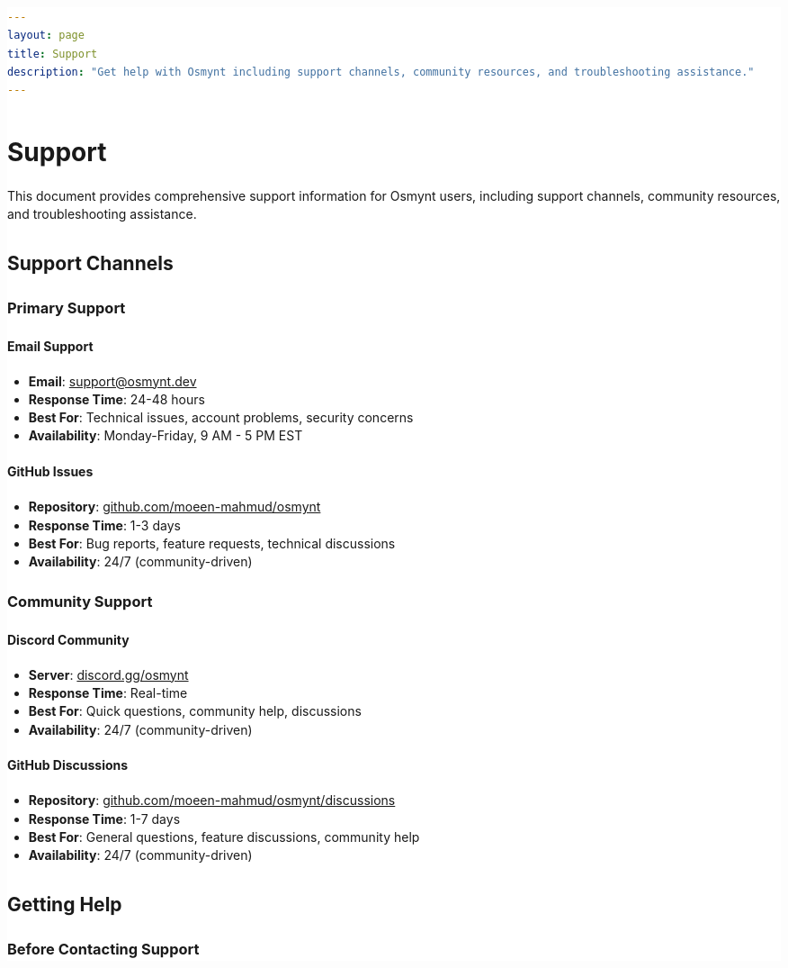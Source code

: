 ```yaml
---
layout: page
title: Support
description: "Get help with Osmynt including support channels, community resources, and troubleshooting assistance."
---
```


# Support

This document provides comprehensive support information for Osmynt users, including support channels, community resources, and troubleshooting assistance.

## Support Channels

### Primary Support

#### Email Support
- **Email**: [support@osmynt.dev](mailto:support@osmynt.dev)
- **Response Time**: 24-48 hours
- **Best For**: Technical issues, account problems, security concerns
- **Availability**: Monday-Friday, 9 AM - 5 PM EST

#### GitHub Issues
- **Repository**: [github.com/moeen-mahmud/osmynt](https://github.com/moeen-mahmud/osmynt)
- **Response Time**: 1-3 days
- **Best For**: Bug reports, feature requests, technical discussions
- **Availability**: 24/7 (community-driven)

### Community Support

#### Discord Community
- **Server**: [discord.gg/osmynt](https://discord.gg/osmynt)
- **Response Time**: Real-time
- **Best For**: Quick questions, community help, discussions
- **Availability**: 24/7 (community-driven)

#### GitHub Discussions
- **Repository**: [github.com/moeen-mahmud/osmynt/discussions](https://github.com/moeen-mahmud/osmynt/discussions)
- **Response Time**: 1-7 days
- **Best For**: General questions, feature discussions, community help
- **Availability**: 24/7 (community-driven)

## Getting Help

### Before Contacting Support
